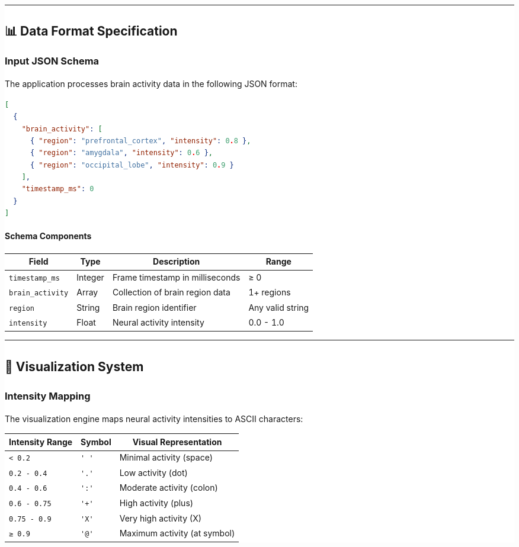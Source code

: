 
---

## 📊 Data Format Specification

### Input JSON Schema

The application processes brain activity data in the following JSON format:

```json
[
  {
    "brain_activity": [
      { "region": "prefrontal_cortex", "intensity": 0.8 },
      { "region": "amygdala", "intensity": 0.6 },
      { "region": "occipital_lobe", "intensity": 0.9 }
    ],
    "timestamp_ms": 0
  }
]
```

#### Schema Components

| Field | Type | Description | Range |
|-------|------|-------------|-------|
| `timestamp_ms` | Integer | Frame timestamp in milliseconds | ≥ 0 |
| `brain_activity` | Array | Collection of brain region data | 1+ regions |
| `region` | String | Brain region identifier | Any valid string |
| `intensity` | Float | Neural activity intensity | 0.0 - 1.0 |

---

## 🎨 Visualization System

### Intensity Mapping

The visualization engine maps neural activity intensities to ASCII characters:

| Intensity Range | Symbol | Visual Representation |
|----------------|--------|----------------------|
| `< 0.2` | `' '` | Minimal activity (space) |
| `0.2 - 0.4` | `'.'` | Low activity (dot) |
| `0.4 - 0.6` | `':'` | Moderate activity (colon) |
| `0.6 - 0.75` | `'+'` | High activity (plus) |
| `0.75 - 0.9` | `'X'` | Very high activity (X) |
| `≥ 0.9` | `'@'` | Maximum activity (at symbol) |
